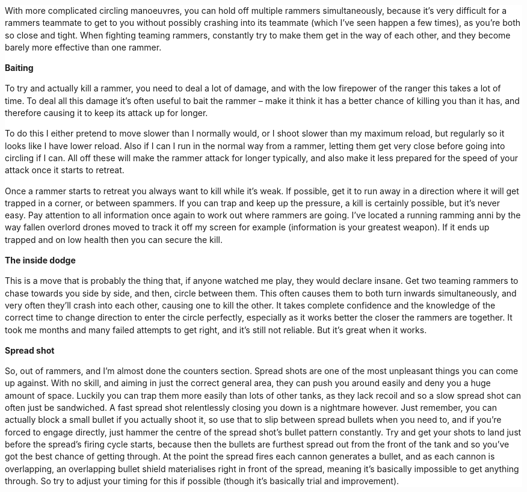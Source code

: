 
With more complicated circling manoeuvres, you can hold off multiple rammers simultaneously, because it’s very difficult for a rammers teammate to get to you without possibly crashing into its teammate (which I’ve seen happen a few times), as you’re both so close and tight. When fighting teaming rammers, constantly try to make them get in the way of each other, and they become barely more effective than one rammer.



**Baiting**

To try and actually kill a rammer, you need to deal a lot of damage, and with the low firepower of the ranger this takes a lot of time. To deal all this damage it’s often useful to bait the rammer – make it think it has a better chance of killing you than it has, and therefore causing it to keep its attack up for longer.



To do this I either pretend to move slower than I normally would, or I shoot slower than my maximum reload, but regularly so it looks like I have lower reload. Also if I can I run in the normal way from a rammer, letting them get very close before going into circling if I can. All off these will make the rammer attack for longer typically, and also make it less prepared for the speed of your attack once it starts to retreat.



Once a rammer starts to retreat you always want to kill while it’s weak. If possible, get it to run away in a direction where it will get trapped in a corner, or between spammers. If you can trap and keep up the pressure, a kill is certainly possible, but it’s never easy. Pay attention to all information once again to work out where rammers are going. I’ve located a running ramming anni by the way fallen overlord drones moved to track it off my screen for example (information is your greatest weapon). If it ends up trapped and on low health then you can secure the kill.



**The inside dodge**

This is a move that is probably the thing that, if anyone watched me play, they would declare insane. Get two teaming rammers to chase towards you side by side, and then, circle between them. This often causes them to both turn inwards simultaneously, and very often they’ll crash into each other, causing one to kill the other. It takes complete confidence and the knowledge of the correct time to change direction to enter the circle perfectly, especially as it works better the closer the rammers are together. It took me months and many failed attempts to get right, and it’s still not reliable. But it’s great when it works.



**Spread shot**

So, out of rammers, and I’m almost done the counters section. Spread shots are one of the most unpleasant things you can come up against. With no skill, and aiming in just the correct general area, they can push you around easily and deny you a huge amount of space. Luckily you can trap them more easily than lots of other tanks, as they lack recoil and so a slow spread shot can often just be sandwiched. A fast spread shot relentlessly closing you down is a nightmare however. Just remember, you can actually block a small bullet if you actually shoot it, so use that to slip between spread bullets when you need to, and if you’re forced to engage directly, just hammer the centre of the spread shot’s bullet pattern constantly. Try and get your shots to land just before the spread’s firing cycle starts, because then the bullets are furthest spread out from the front of the tank and so you’ve got the best chance of getting through. At the point the spread fires each cannon generates a bullet, and as each cannon is overlapping, an overlapping bullet shield materialises right in front of the spread, meaning it’s basically impossible to get anything through. So try to adjust your timing for this if possible (though it’s basically trial and improvement).
